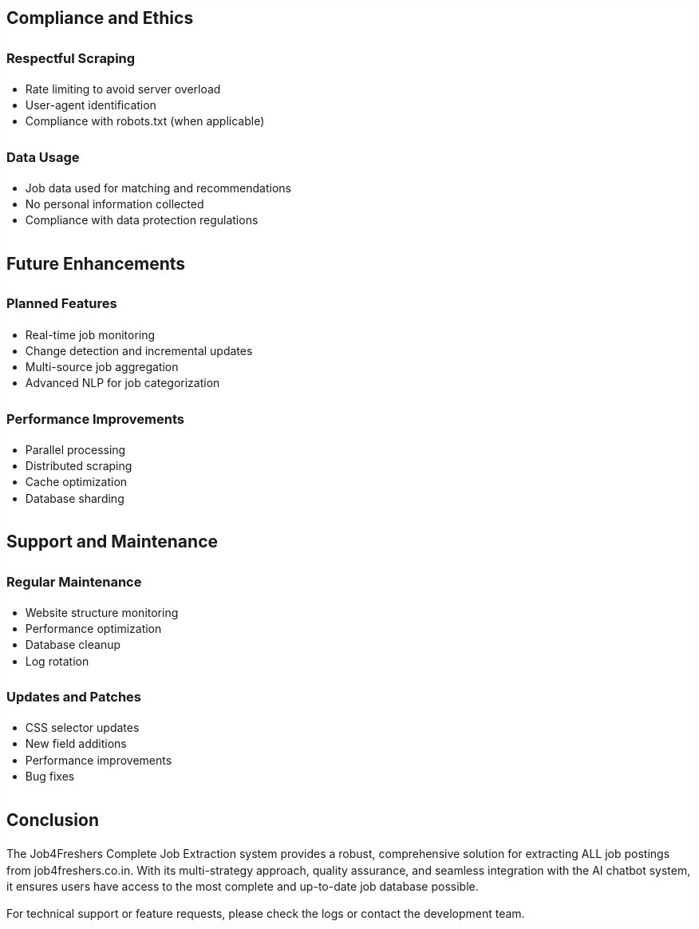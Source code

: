## Compliance and Ethics

### Respectful Scraping
- Rate limiting to avoid server overload
- User-agent identification
- Compliance with robots.txt (when applicable)

### Data Usage
- Job data used for matching and recommendations
- No personal information collected
- Compliance with data protection regulations

## Future Enhancements

### Planned Features
- Real-time job monitoring
- Change detection and incremental updates
- Multi-source job aggregation
- Advanced NLP for job categorization

### Performance Improvements
- Parallel processing
- Distributed scraping
- Cache optimization
- Database sharding

## Support and Maintenance

### Regular Maintenance
- Website structure monitoring
- Performance optimization
- Database cleanup
- Log rotation

### Updates and Patches
- CSS selector updates
- New field additions
- Performance improvements
- Bug fixes

## Conclusion

The Job4Freshers Complete Job Extraction system provides a robust, comprehensive solution for extracting ALL job postings from job4freshers.co.in. With its multi-strategy approach, quality assurance, and seamless integration with the AI chatbot system, it ensures users have access to the most complete and up-to-date job database possible.

For technical support or feature requests, please check the logs or contact the development team.